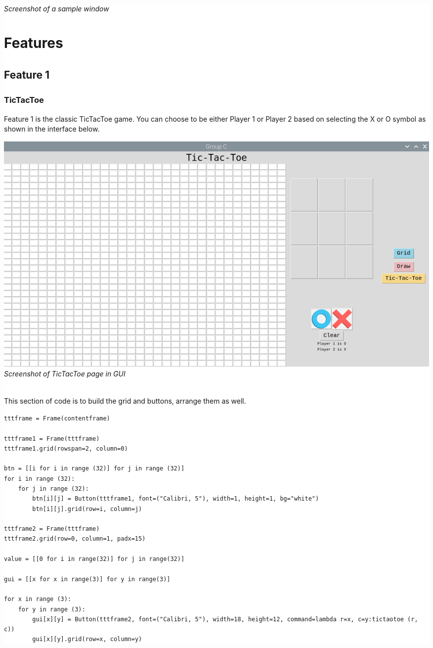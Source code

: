 *Screenshot of a sample window*

# Features
## Feature 1
### TicTacToe

Feature 1 is the classic TicTacToe game. You can choose to be either Player 1 or Player 2 based on selecting the X or O symbol as shown in the interface below.

![](images/TicTacToe.png)
*Screenshot of TicTacToe page in GUI*

<br>
This section of code is to build the grid and buttons, arrange them as well.

```
tttframe = Frame(contentframe)

tttframe1 = Frame(tttframe)
tttframe1.grid(rowspan=2, column=0)

btn = [[i for i in range (32)] for j in range (32)]
for i in range (32):
    for j in range (32):
        btn[i][j] = Button(tttframe1, font=("Calibri, 5"), width=1, height=1, bg="white")
        btn[i][j].grid(row=i, column=j)

tttframe2 = Frame(tttframe)
tttframe2.grid(row=0, column=1, padx=15)

value = [[0 for i in range(32)] for j in range(32)]

gui = [[x for x in range(3)] for y in range(3)]

for x in range (3):
    for y in range (3):
        gui[x][y] = Button(tttframe2, font=("Calibri, 5"), width=18, height=12, command=lambda r=x, c=y:tictaotoe (r, c))
        gui[x][y].grid(row=x, column=y)
```